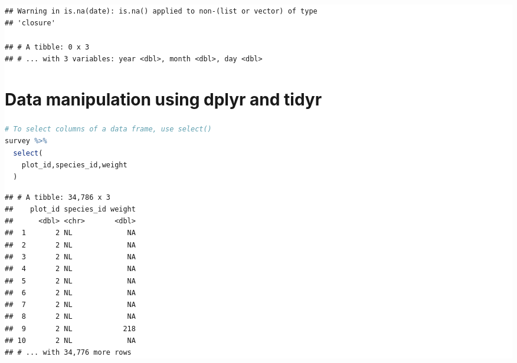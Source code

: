    ## Warning in is.na(date): is.na() applied to non-(list or vector) of type
    ## 'closure'

    ## # A tibble: 0 x 3
    ## # ... with 3 variables: year <dbl>, month <dbl>, day <dbl>

# Data manipulation using dplyr and tidyr

``` r
# To select columns of a data frame, use select()
survey %>% 
  select(
    plot_id,species_id,weight
  )
```

    ## # A tibble: 34,786 x 3
    ##    plot_id species_id weight
    ##      <dbl> <chr>       <dbl>
    ##  1       2 NL             NA
    ##  2       2 NL             NA
    ##  3       2 NL             NA
    ##  4       2 NL             NA
    ##  5       2 NL             NA
    ##  6       2 NL             NA
    ##  7       2 NL             NA
    ##  8       2 NL             NA
    ##  9       2 NL            218
    ## 10       2 NL             NA
    ## # ... with 34,776 more rows
